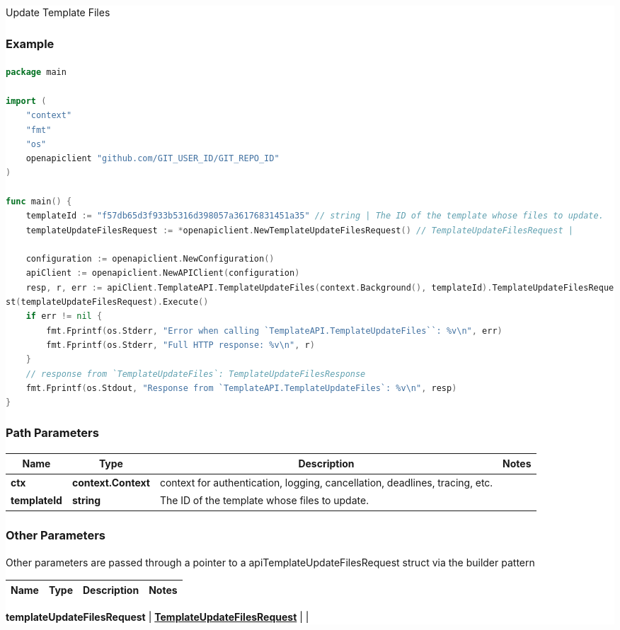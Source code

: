 Update Template Files



### Example

```go
package main

import (
	"context"
	"fmt"
	"os"
	openapiclient "github.com/GIT_USER_ID/GIT_REPO_ID"
)

func main() {
	templateId := "f57db65d3f933b5316d398057a36176831451a35" // string | The ID of the template whose files to update.
	templateUpdateFilesRequest := *openapiclient.NewTemplateUpdateFilesRequest() // TemplateUpdateFilesRequest | 

	configuration := openapiclient.NewConfiguration()
	apiClient := openapiclient.NewAPIClient(configuration)
	resp, r, err := apiClient.TemplateAPI.TemplateUpdateFiles(context.Background(), templateId).TemplateUpdateFilesRequest(templateUpdateFilesRequest).Execute()
	if err != nil {
		fmt.Fprintf(os.Stderr, "Error when calling `TemplateAPI.TemplateUpdateFiles``: %v\n", err)
		fmt.Fprintf(os.Stderr, "Full HTTP response: %v\n", r)
	}
	// response from `TemplateUpdateFiles`: TemplateUpdateFilesResponse
	fmt.Fprintf(os.Stdout, "Response from `TemplateAPI.TemplateUpdateFiles`: %v\n", resp)
}
```

### Path Parameters


Name | Type | Description  | Notes
------------- | ------------- | ------------- | -------------
**ctx** | **context.Context** | context for authentication, logging, cancellation, deadlines, tracing, etc.
**templateId** | **string** | The ID of the template whose files to update. | 

### Other Parameters

Other parameters are passed through a pointer to a apiTemplateUpdateFilesRequest struct via the builder pattern


Name | Type | Description  | Notes
------------- | ------------- | ------------- | -------------

 **templateUpdateFilesRequest** | [**TemplateUpdateFilesRequest**](TemplateUpdateFilesRequest.md) |  | 
